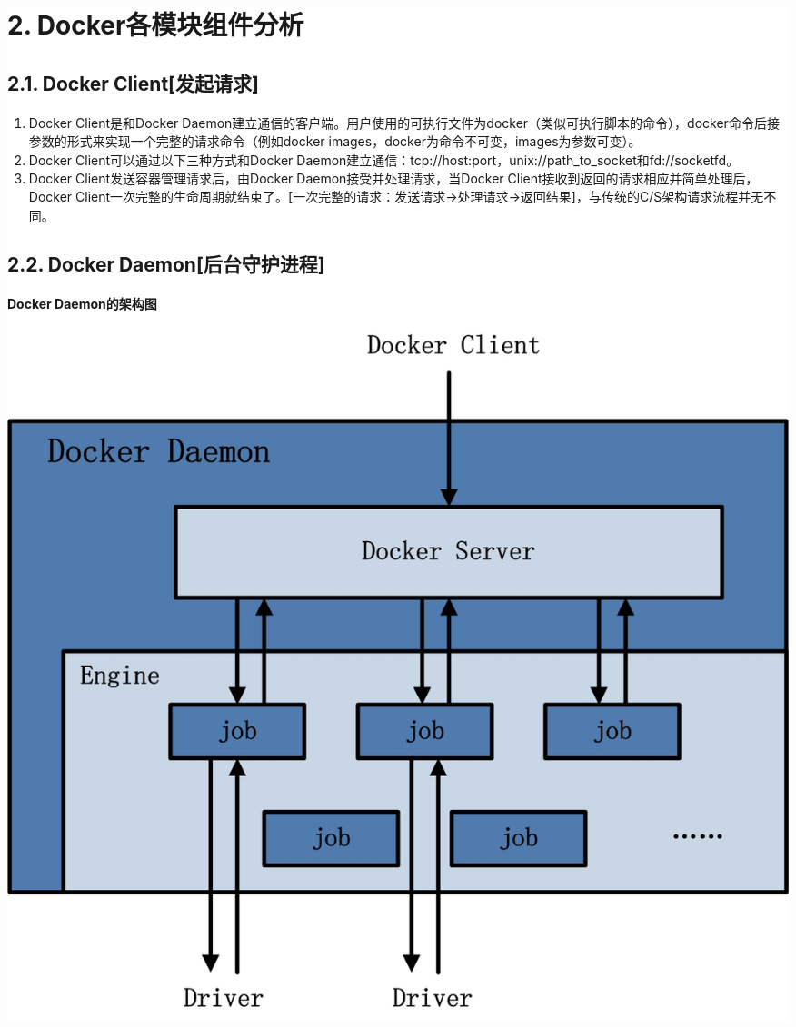 # 2. Docker各模块组件分析

## 2.1. Docker Client[发起请求]

1. Docker Client是和Docker Daemon建立通信的客户端。用户使用的可执行文件为docker（类似可执行脚本的命令），docker命令后接参数的形式来实现一个完整的请求命令（例如docker images，docker为命令不可变，images为参数可变）。
2. Docker Client可以通过以下三种方式和Docker Daemon建立通信：tcp://host:port，unix://path_to_socket和fd://socketfd。
3. Docker Client发送容器管理请求后，由Docker Daemon接受并处理请求，当Docker Client接收到返回的请求相应并简单处理后，Docker Client一次完整的生命周期就结束了。[一次完整的请求：发送请求→处理请求→返回结果]，与传统的C/S架构请求流程并无不同。

## 2.2. Docker Daemon[后台守护进程]

**Docker Daemon的架构图**

![docker](docker架构/docker-daemon.jpg)
